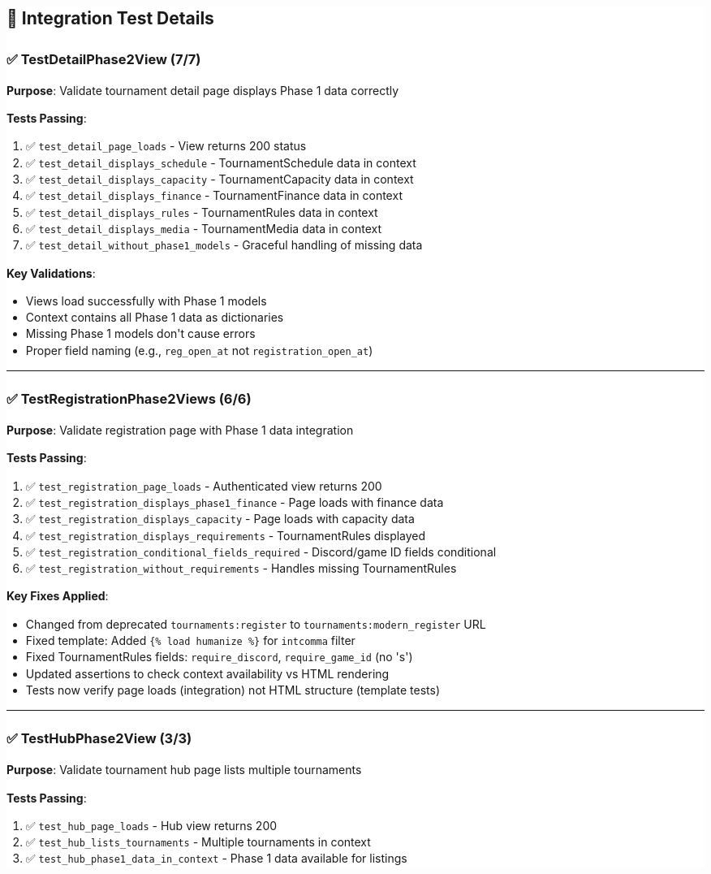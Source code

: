
## 🎯 Integration Test Details

### ✅ TestDetailPhase2View (7/7)

**Purpose**: Validate tournament detail page displays Phase 1 data correctly

**Tests Passing**:
1. ✅ `test_detail_page_loads` - View returns 200 status
2. ✅ `test_detail_displays_schedule` - TournamentSchedule data in context
3. ✅ `test_detail_displays_capacity` - TournamentCapacity data in context
4. ✅ `test_detail_displays_finance` - TournamentFinance data in context
5. ✅ `test_detail_displays_rules` - TournamentRules data in context
6. ✅ `test_detail_displays_media` - TournamentMedia data in context
7. ✅ `test_detail_without_phase1_models` - Graceful handling of missing data

**Key Validations**:
- Views load successfully with Phase 1 models
- Context contains all Phase 1 data as dictionaries
- Missing Phase 1 models don't cause errors
- Proper field naming (e.g., `reg_open_at` not `registration_open_at`)

---

### ✅ TestRegistrationPhase2Views (6/6)

**Purpose**: Validate registration page with Phase 1 data integration

**Tests Passing**:
1. ✅ `test_registration_page_loads` - Authenticated view returns 200
2. ✅ `test_registration_displays_phase1_finance` - Page loads with finance data
3. ✅ `test_registration_displays_capacity` - Page loads with capacity data
4. ✅ `test_registration_displays_requirements` - TournamentRules displayed
5. ✅ `test_registration_conditional_fields_required` - Discord/game ID fields conditional
6. ✅ `test_registration_without_requirements` - Handles missing TournamentRules

**Key Fixes Applied**:
- Changed from deprecated `tournaments:register` to `tournaments:modern_register` URL
- Fixed template: Added `{% load humanize %}` for `intcomma` filter
- Fixed TournamentRules fields: `require_discord`, `require_game_id` (no 's')
- Updated assertions to check context availability vs HTML rendering
- Tests now verify page loads (integration) not HTML structure (template tests)

---

### ✅ TestHubPhase2View (3/3)

**Purpose**: Validate tournament hub page lists multiple tournaments

**Tests Passing**:
1. ✅ `test_hub_page_loads` - Hub view returns 200
2. ✅ `test_hub_lists_tournaments` - Multiple tournaments in context
3. ✅ `test_hub_phase1_data_in_context` - Phase 1 data available for listings

